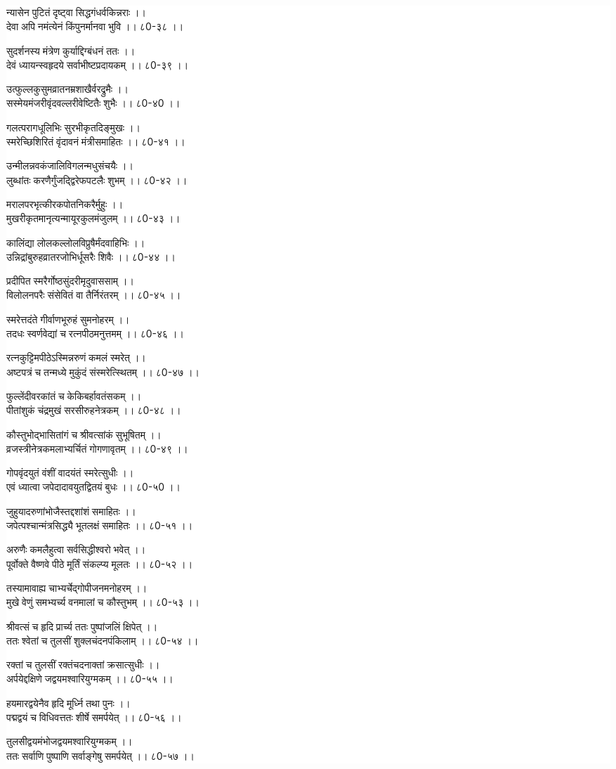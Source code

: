 न्यासेन पुटितं दृष्ट्वा सिद्धगंधर्वकिन्नराः ।।  
देवा अपि नमंत्येनं किंपुनर्मानवा भुवि ।। ८0-३८ ।।  
  
सुदर्शनस्य मंत्रेण कुर्याद्दिग्बंधनं ततः ।।  
देवं ध्यायन्स्वहृदये सर्वाभीष्टप्रदायकम् ।। ८0-३९ ।।  
  
उत्फुल्लकुसुमव्रातनम्रशाखैर्वरद्रुमैः ।।  
सस्मेयमंजरीवृंदवल्लरीवेष्टितैः शुभैः ।। ८0-४0 ।।  
  
गलत्परागधूलिभिः सुरभीकृतदिङ्मुखः ।।  
स्मरेच्छिशिरितं वृंदावनं मंत्रीसमाहितः ।। ८0-४१ ।।  
  
उन्मीलन्नवकंजालिविगलन्मधुसंचयैः ।।  
लुब्धांतः करणैर्गुंजद्द्विरेफपटलैः शुभम् ।। ८0-४२ ।।  
  
मरालपरभृत्कीरकपोतनिकरैर्मुहुः ।।  
मुखरीकृतमानृत्यन्मायूरकुलमंजुलम् ।। ८0-४३ ।।  
  
कालिंद्या लोलकल्लोलविप्रुषैर्मंदवाहिभिः ।।  
उन्निद्रांबुरुहव्रातरजोभिर्धूसरैः शिवैः ।। ८0-४४ ।।  
  
प्रदीपित स्मरैर्गोष्ठसुंदरीमृदुवाससाम् ।।  
विलोलनपरैः संसेवितं वा तैर्निरंतरम् ।। ८0-४५ ।।  
  
स्मरेत्तदंते गीर्वाणभूरुहं सुमनोहरम् ।।  
तदधः स्वर्णवेद्यां च रत्नपीठमनुत्तमम् ।। ८0-४६ ।।  
  
रत्नकुट्टिमपीठेऽस्मिन्नरुणं कमलं स्मरेत् ।।  
अष्टपत्रं च तन्मध्ये मुकुंदं संस्मरेत्स्थितम् ।। ८0-४७ ।।  
  
फुल्लेंदीवरकांतं च केकिबर्हावतंसकम् ।।  
पीतांशुकं चंद्रमुखं सरसीरुहनेत्रकम् ।। ८0-४८ ।।  
  
कौस्तुभोद्भासितांगं च श्रीवत्सांकं सुभूषितम् ।।  
व्रजस्त्रीनेत्रकमलाभ्यर्चितं गोगणावृतम् ।। ८0-४९ ।।  
  
गोपवृंदयुतं वंशीं वादयंतं स्मरेत्सुधीः ।।  
एवं ध्यात्वा जपेदादावयुतद्वितयं बुधः ।। ८0-५0 ।।  
  
जुहुयादरुणांभोजैस्तद्दशांशं समाहितः ।।  
जपेत्पश्चान्मंत्रसिद्ध्यै भूतलक्षं समाहितः ।। ८0-५१ ।।  
  
अरुणैः कमलैहुत्वा सर्वसिद्धीश्वरो भवेत् ।।  
पूर्वोक्ते वैष्णवे पीठे मूर्तिं संकल्प्य मूलतः ।। ८0-५२ ।।  
  
तस्यामावाह्य चाभ्यर्चेद्गोपीजनमनोहरम् ।।  
मुखे वेणुं समभ्यर्च्य वनमालां च कौस्तुभम् ।। ८0-५३ ।।  
  
श्रीवत्सं च हृदि प्रार्च्य ततः पुष्पांजलिं क्षिपेत् ।।  
ततः श्वेतां च तुलसीं शुक्लचंदनपंकिलाम् ।। ८0-५४ ।।  
  
रक्तां च तुलसीं रक्तंचदनाक्तां क्रसात्सुधीः ।।  
अर्पयेद्दक्षिणे जद्वयमश्वारियुग्मकम् ।। ८0-५५ ।।  
  
हयमारद्वयेनैव हृदि मूर्ध्नि तथा पुनः ।।  
पद्मद्वयं च विधिवत्ततः शीर्षे समर्पयेत् ।। ८0-५६ ।।  
  
तुलसीद्वयमंभोजद्वयमश्वारियुग्मकम् ।।  
ततः सर्वाणि पुष्पाणि सर्वाङ्गेषु समर्पयेत् ।। ८0-५७ ।।  
  